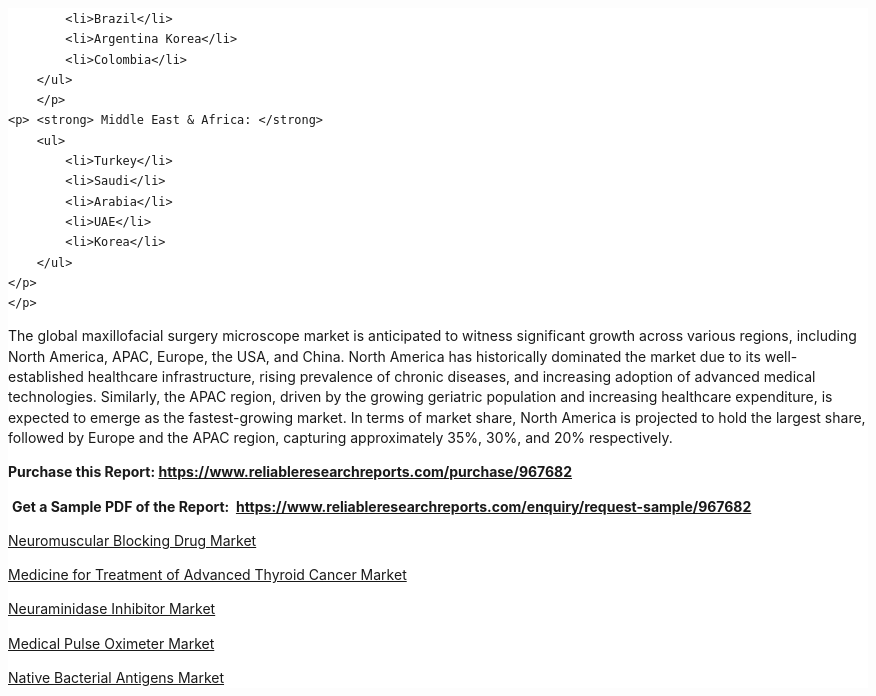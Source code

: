             <li>Brazil</li>
            <li>Argentina Korea</li>
            <li>Colombia</li>
        </ul>
        </p> 
    <p> <strong> Middle East & Africa: </strong>
        <ul>
            <li>Turkey</li>
            <li>Saudi</li>
            <li>Arabia</li>
            <li>UAE</li>
            <li>Korea</li>
        </ul>
    </p>
    </p>
<p><p>The global maxillofacial surgery microscope market is anticipated to witness significant growth across various regions, including North America, APAC, Europe, the USA, and China. North America has historically dominated the market due to its well-established healthcare infrastructure, rising prevalence of chronic diseases, and increasing adoption of advanced medical technologies. Similarly, the APAC region, driven by the growing geriatric population and increasing healthcare expenditure, is expected to emerge as the fastest-growing market. In terms of market share, North America is projected to hold the largest share, followed by Europe and the APAC region, capturing approximately 35%, 30%, and 20% respectively.</p></p>
<p><strong>Purchase this Report: <a href="https://www.reliableresearchreports.com/purchase/967682">https://www.reliableresearchreports.com/purchase/967682</a></strong></p>
<p>&nbsp;<strong>Get a Sample PDF of the Report:&nbsp;&nbsp;<a href="https://www.reliableresearchreports.com/enquiry/request-sample/967682">https://www.reliableresearchreports.com/enquiry/request-sample/967682</a></strong></p>
<p><strong></strong></p>
<p><p><a href="https://medium.com/@inner.zone.room/neuromuscular-blocking-drug-market-research-report-its-history-and-forecast-2023-to-2030-b72bcb50d6c1">Neuromuscular Blocking Drug Market</a></p><p><a href="https://medium.com/@plan.sock.color/medicine-for-treatment-of-advanced-thyroid-cancer-market-size-cagr-trends-2024-2030-1f54e4ae92a1">Medicine for Treatment of Advanced Thyroid Cancer Market</a></p><p><a href="https://medium.com/@sight.lens.slot/neuraminidase-inhibitor-market-furnishes-information-on-market-share-market-trends-and-market-1dbe70bf2b4b">Neuraminidase Inhibitor Market</a></p><p><a href="https://medium.com/@grab.track.out/analyzing-medical-pulse-oximeter-market-global-industry-perspective-and-forecast-2023-to-2030-9c4e3e711f93">Medical Pulse Oximeter Market</a></p><p><a href="https://medium.com/@favor.look.seal/native-bacterial-antigens-market-furnishes-information-on-market-share-market-trends-and-market-138e276df54a">Native Bacterial Antigens Market</a></p></p>